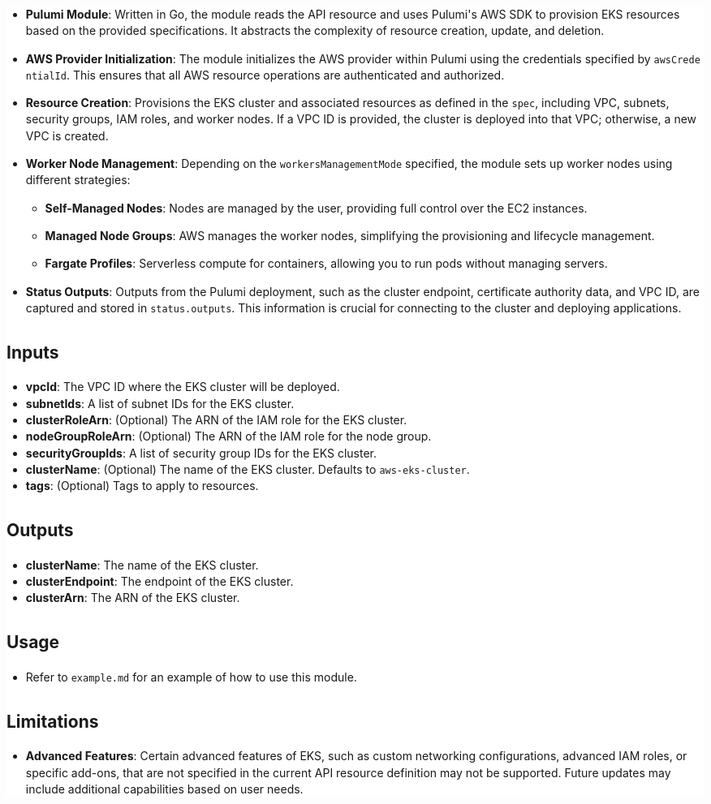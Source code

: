 - **Pulumi Module**: Written in Go, the module reads the API resource and uses Pulumi's AWS SDK to provision EKS resources based on the provided specifications. It abstracts the complexity of resource creation, update, and deletion.

- **AWS Provider Initialization**: The module initializes the AWS provider within Pulumi using the credentials specified by `awsCredentialId`. This ensures that all AWS resource operations are authenticated and authorized.

- **Resource Creation**: Provisions the EKS cluster and associated resources as defined in the `spec`, including VPC, subnets, security groups, IAM roles, and worker nodes. If a VPC ID is provided, the cluster is deployed into that VPC; otherwise, a new VPC is created.

- **Worker Node Management**: Depending on the `workersManagementMode` specified, the module sets up worker nodes using different strategies:

  - **Self-Managed Nodes**: Nodes are managed by the user, providing full control over the EC2 instances.

  - **Managed Node Groups**: AWS manages the worker nodes, simplifying the provisioning and lifecycle management.

  - **Fargate Profiles**: Serverless compute for containers, allowing you to run pods without managing servers.

- **Status Outputs**: Outputs from the Pulumi deployment, such as the cluster endpoint, certificate authority data, and VPC ID, are captured and stored in `status.outputs`. This information is crucial for connecting to the cluster and deploying applications.


## Inputs

- **vpcId**: The VPC ID where the EKS cluster will be deployed.
- **subnetIds**: A list of subnet IDs for the EKS cluster.
- **clusterRoleArn**: (Optional) The ARN of the IAM role for the EKS cluster.
- **nodeGroupRoleArn**: (Optional) The ARN of the IAM role for the node group.
- **securityGroupIds**: A list of security group IDs for the EKS cluster.
- **clusterName**: (Optional) The name of the EKS cluster. Defaults to `aws-eks-cluster`.
- **tags**: (Optional) Tags to apply to resources.

## Outputs

- **clusterName**: The name of the EKS cluster.
- **clusterEndpoint**: The endpoint of the EKS cluster.
- **clusterArn**: The ARN of the EKS cluster.

## Usage

- Refer to `example.md` for an example of how to use this module.

## Limitations

- **Advanced Features**: Certain advanced features of EKS, such as custom networking configurations, advanced IAM roles, or specific add-ons, that are not specified in the current API resource definition may not be supported. Future updates may include additional capabilities based on user needs.
